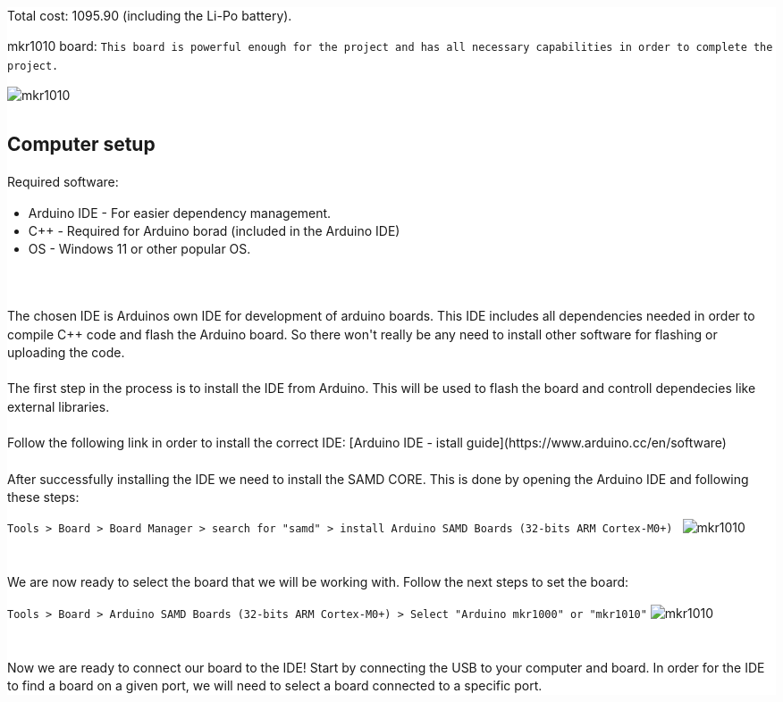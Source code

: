 Total cost: 1095.90 (including the Li-Po battery).

mkr1010 board:
`This board is powerful enough for the project and has all necessary capabilities in order to complete the project.`

![mkr1010](https://docs.arduino.cc/static/df779d958c386826c73e149e42e28918/image.svg)

## Computer setup

Required software:

- Arduino IDE - For easier dependency management.
- C++ - Required for Arduino borad (included in the Arduino IDE)
- OS - Windows 11 or other popular OS.

<br>
<br>
The chosen IDE is Arduinos own IDE for development of arduino boards. This IDE includes all dependencies needed in order to compile C++ code and flash the Arduino board. So there won't really be any need to install other software for flashing or uploading the code.
<br>
<br>
The first step in the process is to install the IDE from Arduino. This will be used to flash the board and controll dependecies like external libraries.
<br>
<br>
Follow the following link in order to install the correct IDE: [Arduino IDE - istall guide](https://www.arduino.cc/en/software)
<br>
<br>
After successfully installing the IDE we need to install the SAMD CORE. This is done by opening the Arduino IDE and following these steps:

`Tools > Board > Board Manager > search for "samd" > install Arduino SAMD Boards (32-bits ARM Cortex-M0+) `
![mkr1010](https://docs.arduino.cc/static/ef60fa2f6bb1716e3c8f7222cbf01cee/29114/install_samd21_img03.png)
<br>
<br>
<br>
We are now ready to select the board that we will be working with.
Follow the next steps to set the board:

`Tools > Board > Arduino SAMD Boards (32-bits ARM Cortex-M0+) > Select "Arduino mkr1000" or "mkr1010"`
![mkr1010](https://docs.arduino.cc/static/89b34d9b99279a53f182ea1fff0dce99/29114/install_samd21_img04.png)
<br>
<br>
<br>
Now we are ready to connect our board to the IDE! Start by connecting the USB to your computer and board.
In order for the IDE to find a board on a given port, we will need to select a board connected to a specific port.
